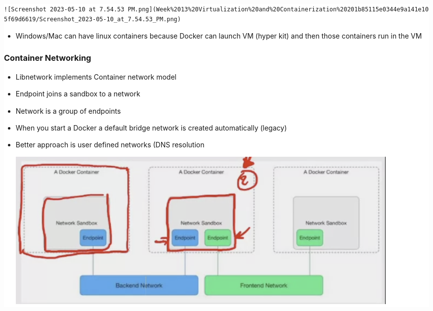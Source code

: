     ![Screenshot 2023-05-10 at 7.54.53 PM.png](Week%2013%20Virtualization%20and%20Containerization%20201b85115e0344e9a141e105f69d6619/Screenshot_2023-05-10_at_7.54.53_PM.png)
    
- Windows/Mac can have linux containers because Docker can launch VM (hyper kit) and then those containers run in the VM

### Container Networking

- Libnetwork implements Container network model
- Endpoint joins a sandbox to a network
- Network is a group of endpoints
- When you start a Docker a default bridge network is created automatically (legacy)
- Better approach is user defined networks (DNS resolution
    
    ![Untitled](Week%2013%20Virtualization%20and%20Containerization%20201b85115e0344e9a141e105f69d6619/Untitled%204.png)
    
